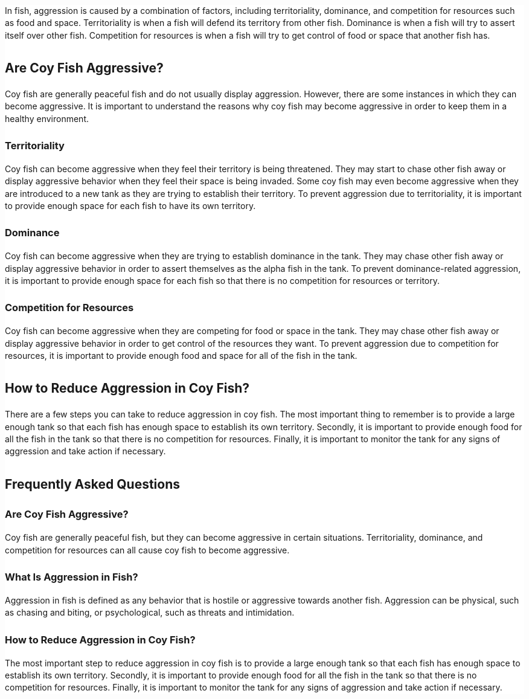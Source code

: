 In fish, aggression is caused by a combination of factors, including territoriality, dominance, and competition for resources such as food and space. Territoriality is when a fish will defend its territory from other fish. Dominance is when a fish will try to assert itself over other fish. Competition for resources is when a fish will try to get control of food or space that another fish has.

<h2>Are Coy Fish Aggressive?</h2>

Coy fish are generally peaceful fish and do not usually display aggression. However, there are some instances in which they can become aggressive. It is important to understand the reasons why coy fish may become aggressive in order to keep them in a healthy environment.

<h3>Territoriality</h3>

Coy fish can become aggressive when they feel their territory is being threatened. They may start to chase other fish away or display aggressive behavior when they feel their space is being invaded. Some coy fish may even become aggressive when they are introduced to a new tank as they are trying to establish their territory. To prevent aggression due to territoriality, it is important to provide enough space for each fish to have its own territory.

<h3>Dominance</h3>

Coy fish can become aggressive when they are trying to establish dominance in the tank. They may chase other fish away or display aggressive behavior in order to assert themselves as the alpha fish in the tank. To prevent dominance-related aggression, it is important to provide enough space for each fish so that there is no competition for resources or territory.

<h3>Competition for Resources</h3>

Coy fish can become aggressive when they are competing for food or space in the tank. They may chase other fish away or display aggressive behavior in order to get control of the resources they want. To prevent aggression due to competition for resources, it is important to provide enough food and space for all of the fish in the tank.

<h2>How to Reduce Aggression in Coy Fish?</h2>

There are a few steps you can take to reduce aggression in coy fish. The most important thing to remember is to provide a large enough tank so that each fish has enough space to establish its own territory. Secondly, it is important to provide enough food for all the fish in the tank so that there is no competition for resources. Finally, it is important to monitor the tank for any signs of aggression and take action if necessary.

<h2>Frequently Asked Questions</h2>

<h3>Are Coy Fish Aggressive?</h3>

Coy fish are generally peaceful fish, but they can become aggressive in certain situations. Territoriality, dominance, and competition for resources can all cause coy fish to become aggressive.

<h3>What Is Aggression in Fish?</h3>

Aggression in fish is defined as any behavior that is hostile or aggressive towards another fish. Aggression can be physical, such as chasing and biting, or psychological, such as threats and intimidation.

<h3>How to Reduce Aggression in Coy Fish?</h3>

The most important step to reduce aggression in coy fish is to provide a large enough tank so that each fish has enough space to establish its own territory. Secondly, it is important to provide enough food for all the fish in the tank so that there is no competition for resources. Finally, it is important to monitor the tank for any signs of aggression and take action if necessary.
